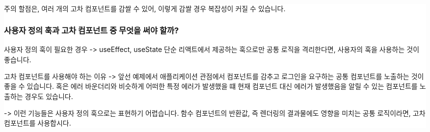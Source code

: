 주의 할점은, 여러 개의 고차 컴포넌트를 감쌀 수 있어, 이렇게 감쌀 경우 복잡성이 커질 수 있습니다.

### 사용자 정의 훅과 고차 컴포넌트 중 무엇을 써야 할까?

사용자 정의 훅이 필요한 경우
-> useEffect, useState 단순 리액트에서 제공하는 훅으로만 공통 로직을 격리한다면, 사용자의 훅을 사용하는 것이 좋습니다.

고차 컴포넌트를 사용해야 하는 이유 -> 앞선 예제에서 애플리케이션 관점에서 컴포넌트를 감추고 로그인을 요구하는 공통 컴포넌트를 노출하는 것이 좋을 수 있습니다.
혹은 에러 바운더리와 비슷하게 어떠한 특정 에러가 발생했을 떄 현재 컴포넌트 대신 에러가 발생했음을 알릴 수 있는 컴포넌트를 노출하는 경우도 있습니다.

-> 이런 기능들은 사용자 정의 훅으로는 표현하기 어렵습니다.
함수 컴포넌트의 반환값, 즉 렌더링의 결과물에도 영향을 미치는 공통 로직이라면, 고차 컴포넌트를 사용합시다.
